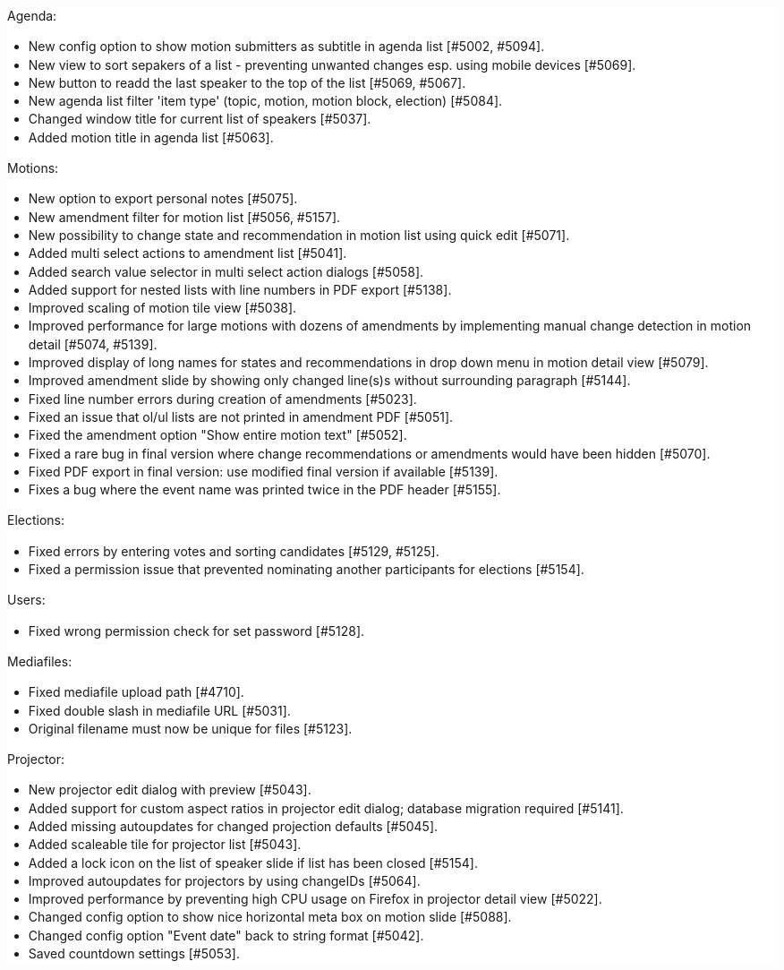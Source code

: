 Agenda:
 - New config option to show motion submitters as subtitle in agenda list [#5002, #5094].
 - New view to sort sepakers of a list - preventing unwanted changes esp. using mobile devices [#5069].
 - New button to readd the last speaker to the top of the list [#5069, #5067].
 - New agenda list filter 'item type' (topic, motion, motion block, election) [#5084].
 - Changed window title for current list of speakers [#5037].
 - Added motion title in agenda list [#5063].

Motions:
 - New option to export personal notes [#5075].
 - New amendment filter for motion list [#5056, #5157].
 - New possibility to change state and recommendation in motion list using quick edit [#5071].
 - Added multi select actions to amendment list [#5041].
 - Added search value selector in multi select action dialogs [#5058].
 - Added support for nested lists with line numbers in PDF export [#5138].
 - Improved scaling of motion tile view [#5038].
 - Improved performance for large motions with dozens of amendments by implementing manual change detection in motion detail [#5074, #5139].
 - Improved display of long names for states and recommendations in drop down menu in motion detail view [#5079].
 - Improved amendment slide by showing only changed line(s)s without surrounding paragraph [#5144].
 - Fixed line number errors during creation of amendments [#5023].
 - Fixed an issue that ol/ul lists are not printed in amendment PDF [#5051].
 - Fixed the amendment option "Show entire motion text" [#5052].
 - Fixed a rare bug in final version where change recommendations or amendments would have been hidden [#5070].
 - Fixed PDF export in final version: use modified final version if available [#5139].
 - Fixes a bug where the event name was printed twice in the PDF header [#5155].

Elections:
 - Fixed errors by entering votes and sorting candidates [#5129, #5125].
 - Fixed a permission issue that prevented nominating another participants for elections [#5154].

Users:
 - Fixed wrong permission check for set password [#5128].

Mediafiles:
 - Fixed mediafile upload path [#4710].
 - Fixed double slash in mediafile URL [#5031].
 - Original filename must now be unique for files [#5123].

Projector:
 - New projector edit dialog with preview [#5043].
 - Added support for custom aspect ratios in projector edit dialog; database migration required [#5141].
 - Added missing autoupdates for changed projection defaults [#5045].
 - Added scaleable tile for projector list [#5043].
 - Added a lock icon on the list of speaker slide if list has been closed [#5154].
 - Improved autoupdates for projectors by using changeIDs [#5064].
 - Improved performance by preventing high CPU usage on Firefox in projector detail view [#5022].
 - Changed config option to show nice horizontal meta box on motion slide [#5088].
 - Changed config option "Event date" back to string format [#5042].
 - Saved countdown settings [#5053].
